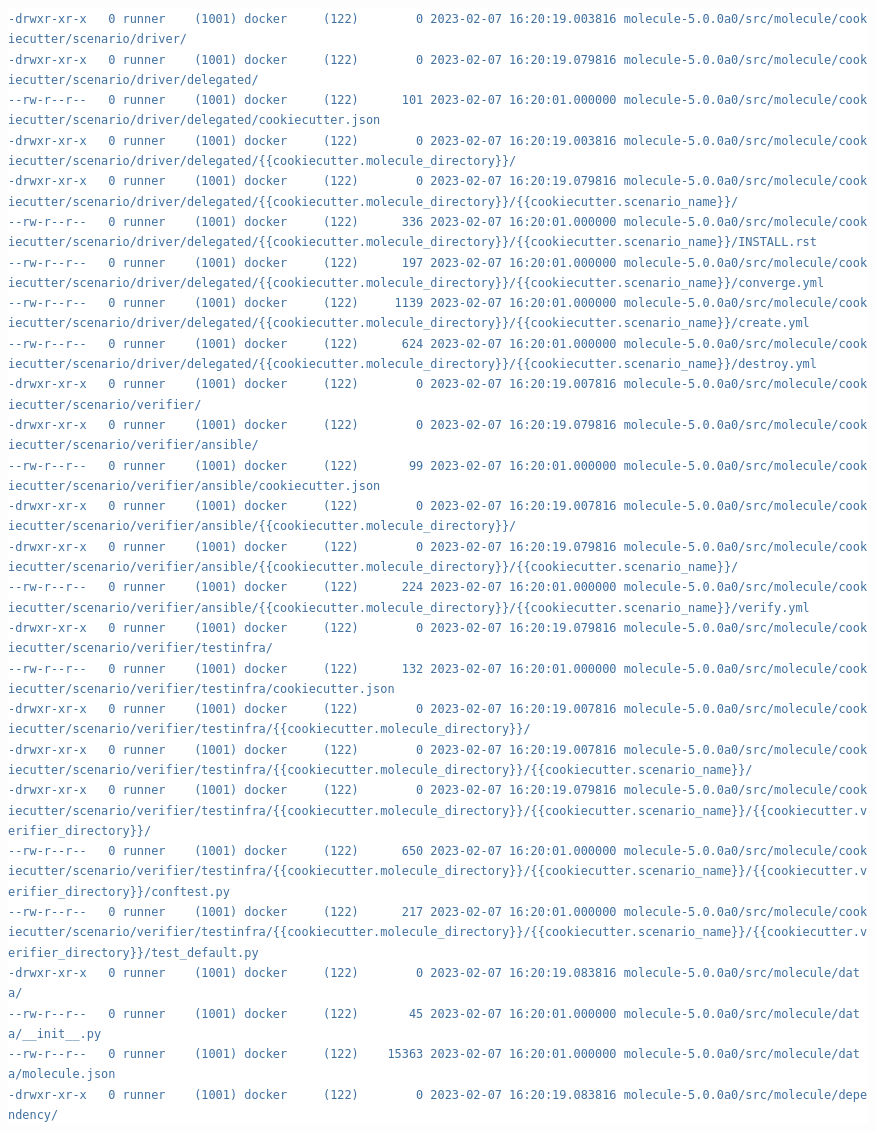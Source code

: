 ```diff
-drwxr-xr-x   0 runner    (1001) docker     (122)        0 2023-02-07 16:20:19.003816 molecule-5.0.0a0/src/molecule/cookiecutter/scenario/driver/
-drwxr-xr-x   0 runner    (1001) docker     (122)        0 2023-02-07 16:20:19.079816 molecule-5.0.0a0/src/molecule/cookiecutter/scenario/driver/delegated/
--rw-r--r--   0 runner    (1001) docker     (122)      101 2023-02-07 16:20:01.000000 molecule-5.0.0a0/src/molecule/cookiecutter/scenario/driver/delegated/cookiecutter.json
-drwxr-xr-x   0 runner    (1001) docker     (122)        0 2023-02-07 16:20:19.003816 molecule-5.0.0a0/src/molecule/cookiecutter/scenario/driver/delegated/{{cookiecutter.molecule_directory}}/
-drwxr-xr-x   0 runner    (1001) docker     (122)        0 2023-02-07 16:20:19.079816 molecule-5.0.0a0/src/molecule/cookiecutter/scenario/driver/delegated/{{cookiecutter.molecule_directory}}/{{cookiecutter.scenario_name}}/
--rw-r--r--   0 runner    (1001) docker     (122)      336 2023-02-07 16:20:01.000000 molecule-5.0.0a0/src/molecule/cookiecutter/scenario/driver/delegated/{{cookiecutter.molecule_directory}}/{{cookiecutter.scenario_name}}/INSTALL.rst
--rw-r--r--   0 runner    (1001) docker     (122)      197 2023-02-07 16:20:01.000000 molecule-5.0.0a0/src/molecule/cookiecutter/scenario/driver/delegated/{{cookiecutter.molecule_directory}}/{{cookiecutter.scenario_name}}/converge.yml
--rw-r--r--   0 runner    (1001) docker     (122)     1139 2023-02-07 16:20:01.000000 molecule-5.0.0a0/src/molecule/cookiecutter/scenario/driver/delegated/{{cookiecutter.molecule_directory}}/{{cookiecutter.scenario_name}}/create.yml
--rw-r--r--   0 runner    (1001) docker     (122)      624 2023-02-07 16:20:01.000000 molecule-5.0.0a0/src/molecule/cookiecutter/scenario/driver/delegated/{{cookiecutter.molecule_directory}}/{{cookiecutter.scenario_name}}/destroy.yml
-drwxr-xr-x   0 runner    (1001) docker     (122)        0 2023-02-07 16:20:19.007816 molecule-5.0.0a0/src/molecule/cookiecutter/scenario/verifier/
-drwxr-xr-x   0 runner    (1001) docker     (122)        0 2023-02-07 16:20:19.079816 molecule-5.0.0a0/src/molecule/cookiecutter/scenario/verifier/ansible/
--rw-r--r--   0 runner    (1001) docker     (122)       99 2023-02-07 16:20:01.000000 molecule-5.0.0a0/src/molecule/cookiecutter/scenario/verifier/ansible/cookiecutter.json
-drwxr-xr-x   0 runner    (1001) docker     (122)        0 2023-02-07 16:20:19.007816 molecule-5.0.0a0/src/molecule/cookiecutter/scenario/verifier/ansible/{{cookiecutter.molecule_directory}}/
-drwxr-xr-x   0 runner    (1001) docker     (122)        0 2023-02-07 16:20:19.079816 molecule-5.0.0a0/src/molecule/cookiecutter/scenario/verifier/ansible/{{cookiecutter.molecule_directory}}/{{cookiecutter.scenario_name}}/
--rw-r--r--   0 runner    (1001) docker     (122)      224 2023-02-07 16:20:01.000000 molecule-5.0.0a0/src/molecule/cookiecutter/scenario/verifier/ansible/{{cookiecutter.molecule_directory}}/{{cookiecutter.scenario_name}}/verify.yml
-drwxr-xr-x   0 runner    (1001) docker     (122)        0 2023-02-07 16:20:19.079816 molecule-5.0.0a0/src/molecule/cookiecutter/scenario/verifier/testinfra/
--rw-r--r--   0 runner    (1001) docker     (122)      132 2023-02-07 16:20:01.000000 molecule-5.0.0a0/src/molecule/cookiecutter/scenario/verifier/testinfra/cookiecutter.json
-drwxr-xr-x   0 runner    (1001) docker     (122)        0 2023-02-07 16:20:19.007816 molecule-5.0.0a0/src/molecule/cookiecutter/scenario/verifier/testinfra/{{cookiecutter.molecule_directory}}/
-drwxr-xr-x   0 runner    (1001) docker     (122)        0 2023-02-07 16:20:19.007816 molecule-5.0.0a0/src/molecule/cookiecutter/scenario/verifier/testinfra/{{cookiecutter.molecule_directory}}/{{cookiecutter.scenario_name}}/
-drwxr-xr-x   0 runner    (1001) docker     (122)        0 2023-02-07 16:20:19.079816 molecule-5.0.0a0/src/molecule/cookiecutter/scenario/verifier/testinfra/{{cookiecutter.molecule_directory}}/{{cookiecutter.scenario_name}}/{{cookiecutter.verifier_directory}}/
--rw-r--r--   0 runner    (1001) docker     (122)      650 2023-02-07 16:20:01.000000 molecule-5.0.0a0/src/molecule/cookiecutter/scenario/verifier/testinfra/{{cookiecutter.molecule_directory}}/{{cookiecutter.scenario_name}}/{{cookiecutter.verifier_directory}}/conftest.py
--rw-r--r--   0 runner    (1001) docker     (122)      217 2023-02-07 16:20:01.000000 molecule-5.0.0a0/src/molecule/cookiecutter/scenario/verifier/testinfra/{{cookiecutter.molecule_directory}}/{{cookiecutter.scenario_name}}/{{cookiecutter.verifier_directory}}/test_default.py
-drwxr-xr-x   0 runner    (1001) docker     (122)        0 2023-02-07 16:20:19.083816 molecule-5.0.0a0/src/molecule/data/
--rw-r--r--   0 runner    (1001) docker     (122)       45 2023-02-07 16:20:01.000000 molecule-5.0.0a0/src/molecule/data/__init__.py
--rw-r--r--   0 runner    (1001) docker     (122)    15363 2023-02-07 16:20:01.000000 molecule-5.0.0a0/src/molecule/data/molecule.json
-drwxr-xr-x   0 runner    (1001) docker     (122)        0 2023-02-07 16:20:19.083816 molecule-5.0.0a0/src/molecule/dependency/
```